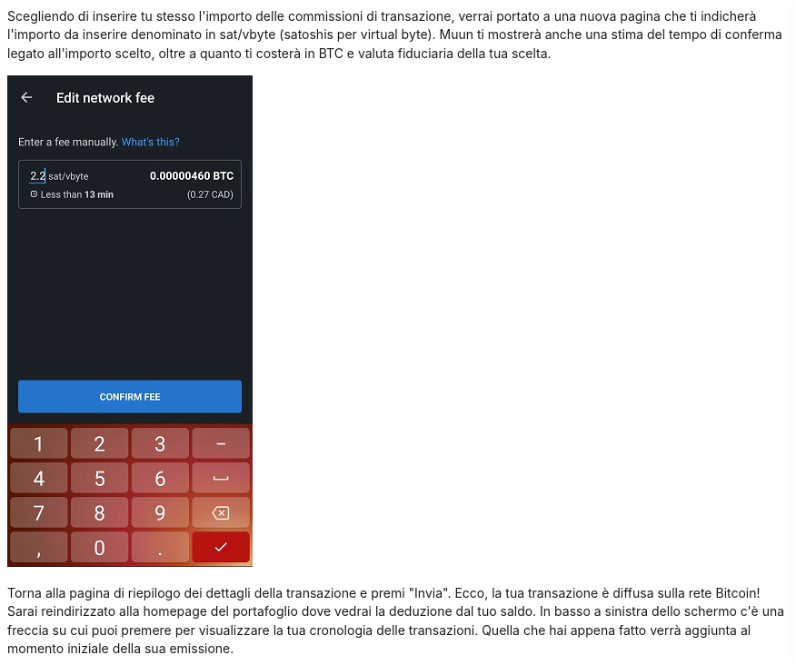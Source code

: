 Scegliendo di inserire tu stesso l'importo delle commissioni di transazione, verrai portato a una nuova pagina che ti indicherà l'importo da inserire denominato in sat/vbyte (satoshis per virtual byte). Muun ti mostrerà anche una stima del tempo di conferma legato all'importo scelto, oltre a quanto ti costerà in BTC e valuta fiduciaria della tua scelta.

![image](assets/39.png)

Torna alla pagina di riepilogo dei dettagli della transazione e premi "Invia". Ecco, la tua transazione è diffusa sulla rete Bitcoin! Sarai reindirizzato alla homepage del portafoglio dove vedrai la deduzione dal tuo saldo. In basso a sinistra dello schermo c'è una freccia su cui puoi premere per visualizzare la tua cronologia delle transazioni. Quella che hai appena fatto verrà aggiunta al momento iniziale della sua emissione.

